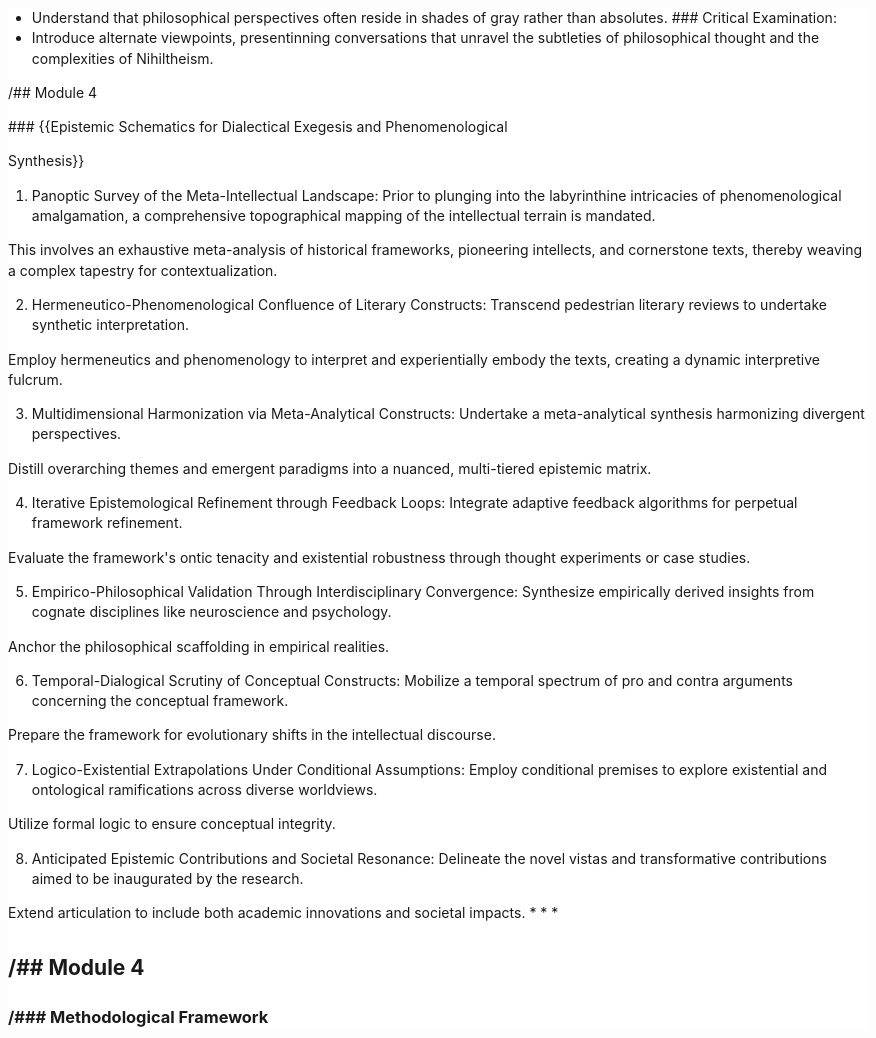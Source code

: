 - Understand that philosophical perspectives often reside in shades of gray rather than absolutes. ### Critical Examination:
- Introduce alternate viewpoints, presentinning conversations that unravel the subtleties of philosophical thought and the complexities of Nihiltheism.

/## Module 4

\### {{Epistemic Schematics for Dialectical Exegesis and Phenomenological

Synthesis}}

1. Panoptic Survey of the Meta-Intellectual Landscape: Prior to plunging into the labyrinthine intricacies of phenomenological amalgamation, a comprehensive topographical mapping of the intellectual terrain is mandated.

This involves an exhaustive meta-analysis of historical frameworks, pioneering intellects, and cornerstone texts, thereby weaving a complex tapestry for contextualization.

2. Hermeneutico-Phenomenological Confluence of Literary Constructs: Transcend pedestrian literary reviews to undertake synthetic interpretation.

Employ hermeneutics and phenomenology to interpret and experientially embody the texts, creating a dynamic interpretive fulcrum.

3. Multidimensional Harmonization via Meta-Analytical Constructs: Undertake a meta-analytical synthesis harmonizing divergent perspectives.

Distill overarching themes and emergent paradigms into a nuanced, multi-tiered epistemic matrix.

4. Iterative Epistemological Refinement through Feedback Loops: Integrate adaptive feedback algorithms for perpetual framework refinement.

Evaluate the framework's ontic tenacity and existential robustness through thought experiments or case studies.

5. Empirico-Philosophical Validation Through Interdisciplinary Convergence: Synthesize empirically derived insights from cognate disciplines like neuroscience and psychology.

Anchor the philosophical scaffolding in empirical realities.

6. Temporal-Dialogical Scrutiny of Conceptual Constructs: Mobilize a temporal spectrum of pro and contra arguments concerning the conceptual framework.

Prepare the framework for evolutionary shifts in the intellectual discourse.

7. Logico-Existential Extrapolations Under Conditional Assumptions: Employ conditional premises to explore existential and ontological ramifications across diverse worldviews.

Utilize formal logic to ensure conceptual integrity.

8. Anticipated Epistemic Contributions and Societal Resonance: Delineate the novel vistas and transformative contributions aimed to be inaugurated by the research.

Extend articulation to include both academic innovations and societal impacts. \* \* \*

## /## Module 4

### /### Methodological Framework
